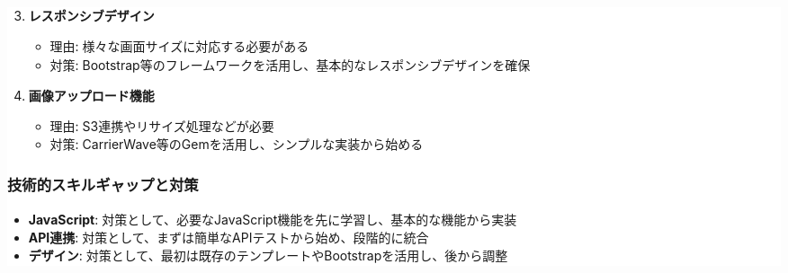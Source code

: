 3. **レスポンシブデザイン**
   - 理由: 様々な画面サイズに対応する必要がある
   - 対策: Bootstrap等のフレームワークを活用し、基本的なレスポンシブデザインを確保

4. **画像アップロード機能**
   - 理由: S3連携やリサイズ処理などが必要
   - 対策: CarrierWave等のGemを活用し、シンプルな実装から始める

### 技術的スキルギャップと対策
- **JavaScript**: 対策として、必要なJavaScript機能を先に学習し、基本的な機能から実装
- **API連携**: 対策として、まずは簡単なAPIテストから始め、段階的に統合
- **デザイン**: 対策として、最初は既存のテンプレートやBootstrapを活用し、後から調整